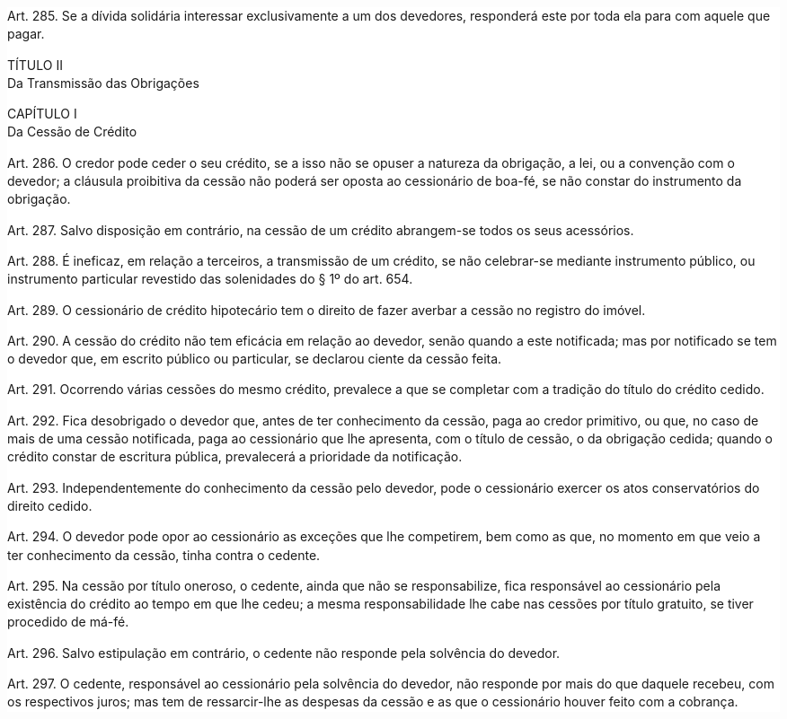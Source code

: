 Art. 285. Se a dívida solidária interessar exclusivamente a um dos
devedores, responderá este por toda ela para com aquele que pagar.

TÍTULO II  
Da Transmissão das Obrigações

CAPÍTULO I  
Da Cessão de Crédito

Art. 286. O credor pode ceder o seu crédito, se a isso não se opuser a
natureza da obrigação, a lei, ou a convenção com o devedor; a cláusula
proibitiva da cessão não poderá ser oposta ao cessionário de boa-fé, se
não constar do instrumento da obrigação.

Art. 287. Salvo disposição em contrário, na cessão de um crédito
abrangem-se todos os seus acessórios.

Art. 288. É ineficaz, em relação a terceiros, a transmissão de um
crédito, se não celebrar-se mediante instrumento público, ou
instrumento particular revestido das solenidades do §
1º do art. 654.

Art. 289. O cessionário de crédito hipotecário tem o direito de fazer
averbar a cessão no registro do imóvel.

Art. 290. A cessão do crédito não tem eficácia em relação ao devedor,
senão quando a este notificada; mas por notificado se tem o devedor que,
em escrito público ou particular, se declarou ciente da cessão feita.

Art. 291. Ocorrendo várias cessões do mesmo crédito, prevalece a que se
completar com a tradição do título do crédito cedido.

Art. 292. Fica desobrigado o devedor que, antes de ter conhecimento da
cessão, paga ao credor primitivo, ou que, no caso de mais de uma cessão
notificada, paga ao cessionário que lhe apresenta, com o título de
cessão, o da obrigação cedida; quando o crédito constar de escritura
pública, prevalecerá a prioridade da notificação.

Art. 293. Independentemente do conhecimento da cessão pelo devedor, pode
o cessionário exercer os atos conservatórios do direito cedido.

Art. 294. O devedor pode opor ao cessionário as exceções que lhe
competirem, bem como as que, no momento em que veio a ter conhecimento
da cessão, tinha contra o cedente.

Art. 295. Na cessão por título oneroso, o cedente, ainda que não se
responsabilize, fica responsável ao cessionário pela existência do
crédito ao tempo em que lhe cedeu; a mesma responsabilidade lhe cabe
nas cessões por título gratuito, se tiver procedido de má-fé.

Art. 296. Salvo estipulação em contrário, o cedente não responde pela
solvência do devedor.

Art. 297. O cedente, responsável ao cessionário pela solvência do
devedor, não responde por mais do que daquele recebeu, com os
respectivos juros; mas tem de ressarcir-lhe as despesas da cessão e as
que o cessionário houver feito com a cobrança.
